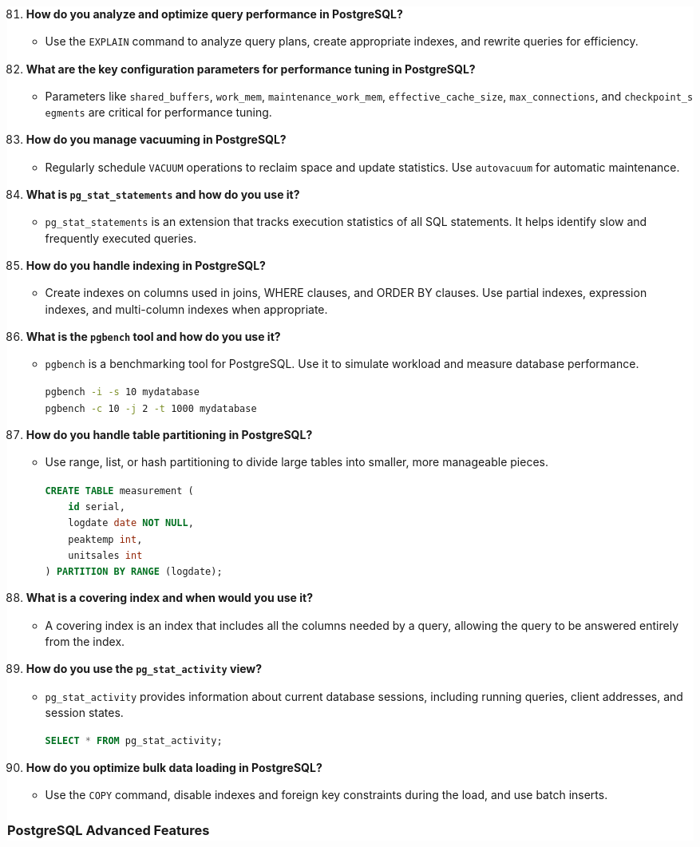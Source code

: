 81. **How do you analyze and optimize query performance in PostgreSQL?**
    - Use the `EXPLAIN` command to analyze query plans, create appropriate indexes, and rewrite queries for efficiency.

82. **What are the key configuration parameters for performance tuning in PostgreSQL?**
    - Parameters like `shared_buffers`, `work_mem`, `maintenance_work_mem`, `effective_cache_size`, `max_connections`, and `checkpoint_segments` are critical for performance tuning.

83. **How do you manage vacuuming in PostgreSQL?**
    - Regularly schedule `VACUUM` operations to reclaim space and update statistics. Use `autovacuum` for automatic maintenance.

84. **What is `pg_stat_statements` and how do you use it?**
    - `pg_stat_statements` is an extension that tracks execution statistics of all SQL statements. It helps identify slow and frequently executed queries.

85. **How do you handle indexing in PostgreSQL?**
    - Create indexes on columns used in joins, WHERE clauses, and ORDER BY clauses. Use partial indexes, expression indexes, and multi-column indexes when appropriate.

86. **What is the `pgbench` tool and how do you use it?**
    - `pgbench` is a benchmarking tool for PostgreSQL. Use it to simulate workload and measure database performance.
      ```bash
      pgbench -i -s 10 mydatabase
      pgbench -c 10 -j 2 -t 1000 mydatabase
      ```

87. **How do you handle table partitioning in PostgreSQL?**
    - Use range, list, or hash partitioning to divide large tables into smaller, more manageable pieces.
      ```sql
      CREATE TABLE measurement (
          id serial,
          logdate date NOT NULL,
          peaktemp int,
          unitsales int
      ) PARTITION BY RANGE (logdate);
      ```

88. **What is a covering index and when would you use it?**
    - A covering index is an index that includes all the columns needed by a query, allowing the query to be answered entirely from the index.

89. **How do you use the `pg_stat_activity` view?**
    - `pg_stat_activity` provides information about current database sessions, including running queries, client addresses, and session states.
      ```sql
      SELECT * FROM pg_stat_activity;
      ```

90. **How do you optimize bulk data loading in PostgreSQL?**
    - Use the `COPY` command, disable indexes and foreign key constraints during the load, and use batch inserts.

### PostgreSQL Advanced Features
